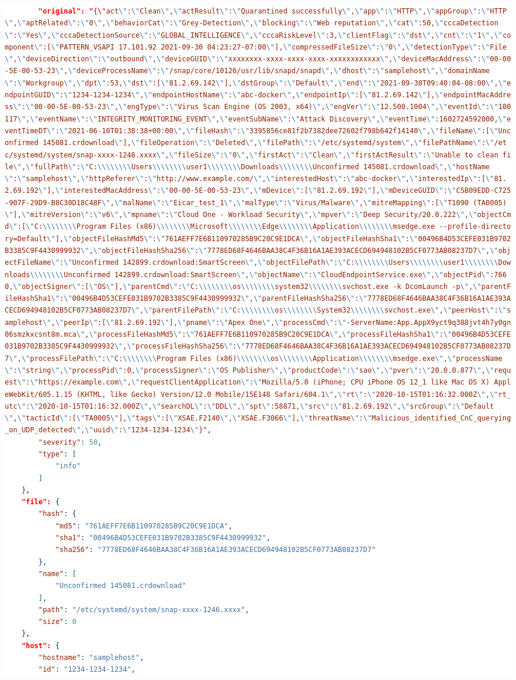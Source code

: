 ```json
        "original": "{\"act\":\"Clean\",\"actResult\":\"Quarantined successfully\",\"app\":\"HTTP\",\"appGroup\":\"HTTP\",\"aptRelated\":\"0\",\"behaviorCat\":\"Grey-Detection\",\"blocking\":\"Web reputation\",\"cat\":50,\"cccaDetection\":\"Yes\",\"cccaDetectionSource\":\"GLOBAL_INTELLIGENCE\",\"cccaRiskLevel\":3,\"clientFlag\":\"dst\",\"cnt\":\"1\",\"component\":[\"PATTERN_VSAPI 17.101.92 2021-09-30 04:23:27-07:00\"],\"compressedFileSize\":\"0\",\"detectionType\":\"File\",\"deviceDirection\":\"outbound\",\"deviceGUID\":\"xxxxxxxx-xxxx-xxxx-xxxx-xxxxxxxxxxxx\",\"deviceMacAddress\":\"00-00-5E-00-53-23\",\"deviceProcessName\":\"/snap/core/10126/usr/lib/snapd/snapd\",\"dhost\":\"samplehost\",\"domainName\":\"Workgroup\",\"dpt\":53,\"dst\":[\"81.2.69.142\"],\"dstGroup\":\"Default\",\"end\":\"2021-09-30T09:40:04-08:00\",\"endpointGUID\":\"1234-1234-1234\",\"endpointHostName\":\"abc-docker\",\"endpointIp\":[\"81.2.69.142\"],\"endpointMacAddress\":\"00-00-5E-00-53-23\",\"engType\":\"Virus Scan Engine (OS 2003, x64)\",\"engVer\":\"12.500.1004\",\"eventId\":\"100117\",\"eventName\":\"INTEGRITY_MONITORING_EVENT\",\"eventSubName\":\"Attack Discovery\",\"eventTime\":1602724592000,\"eventTimeDT\":\"2021-06-10T01:38:38+00:00\",\"fileHash\":\"3395856ce81f2b7382dee72602f798b642f14140\",\"fileName\":[\"Unconfirmed 145081.crdownload\"],\"fileOperation\":\"Deleted\",\"filePath\":\"/etc/systemd/system\",\"filePathName\":\"/etc/systemd/system/snap-xxxx-1246.xxxx\",\"fileSize\":\"0\",\"firstAct\":\"Clean\",\"firstActResult\":\"Unable to clean file\",\"fullPath\":\"C:\\\\\\\\Users\\\\\\\\user1\\\\\\\\Downloads\\\\\\\\Unconfirmed 145081.crdownload\",\"hostName\":\"samplehost\",\"httpReferer\":\"http://www.example.com/\",\"interestedHost\":\"abc-docker\",\"interestedIp\":[\"81.2.69.192\"],\"interestedMacAddress\":\"00-00-5E-00-53-23\",\"mDevice\":[\"81.2.69.192\"],\"mDeviceGUID\":\"C5B09EDD-C725-907F-29D9-B8C30D18C48F\",\"malName\":\"Eicar_test_1\",\"malType\":\"Virus/Malware\",\"mitreMapping\":[\"T1090 (TA0005)\"],\"mitreVersion\":\"v6\",\"mpname\":\"Cloud One - Workload Security\",\"mpver\":\"Deep Security/20.0.222\",\"objectCmd\":[\"C:\\\\\\\\Program Files (x86)\\\\\\\\Microsoft\\\\\\\\Edge\\\\\\\\Application\\\\\\\\msedge.exe --profile-directory=Default\"],\"objectFileHashMd5\":\"761AEFF7E6B110970285B9C20C9E1DCA\",\"objectFileHashSha1\":\"00496B4D53CEFE031B9702B3385C9F4430999932\",\"objectFileHashSha256\":\"7778ED68F4646BAA38C4F36B16A1AE393ACECD694948102B5CF0773AB08237D7\",\"objectFileName\":\"Unconfirmed 142899.crdownload:SmartScreen\",\"objectFilePath\":\"C:\\\\\\\\Users\\\\\\\\user1\\\\\\\\Downloads\\\\\\\\Unconfirmed 142899.crdownload:SmartScreen\",\"objectName\":\"CloudEndpointService.exe\",\"objectPid\":7660,\"objectSigner\":[\"OS\"],\"parentCmd\":\"C:\\\\\\\\os\\\\\\\\system32\\\\\\\\svchost.exe -k DcomLaunch -p\",\"parentFileHashSha1\":\"00496B4D53CEFE031B9702B3385C9F4430999932\",\"parentFileHashSha256\":\"7778ED68F4646BAA38C4F36B16A1AE393ACECD694948102B5CF0773AB08237D7\",\"parentFilePath\":\"C:\\\\\\\\os\\\\\\\\System32\\\\\\\\svchost.exe\",\"peerHost\":\"samplehost\",\"peerIp\":[\"81.2.69.192\"],\"pname\":\"Apex One\",\"processCmd\":\"-ServerName:App.AppX9yct9q388jvt4h7y0gn06smzkxcsnt8m.mca\",\"processFileHashMd5\":\"761AEFF7E6B110970285B9C20C9E1DCA\",\"processFileHashSha1\":\"00496B4D53CEFE031B9702B3385C9F4430999932\",\"processFileHashSha256\":\"7778ED68F4646BAA38C4F36B16A1AE393ACECD694948102B5CF0773AB08237D7\",\"processFilePath\":\"C:\\\\\\\\Program Files (x86)\\\\\\\\os\\\\\\\\Application\\\\\\\\msedge.exe\",\"processName\":\"string\",\"processPid\":0,\"processSigner\":\"OS Publisher\",\"productCode\":\"sao\",\"pver\":\"20.0.0.877\",\"request\":\"https://example.com\",\"requestClientApplication\":\"Mozilla/5.0 (iPhone; CPU iPhone OS 12_1 like Mac OS X) AppleWebKit/605.1.15 (KHTML, like Gecko) Version/12.0 Mobile/15E148 Safari/604.1\",\"rt\":\"2020-10-15T01:16:32.000Z\",\"rt_utc\":\"2020-10-15T01:16:32.000Z\",\"searchDL\":\"DDL\",\"spt\":58871,\"src\":\"81.2.69.192\",\"srcGroup\":\"Default\",\"tacticId\":[\"TA0005\"],\"tags\":[\"XSAE.F2140\",\"XSAE.F3066\"],\"threatName\":\"Malicious_identified_CnC_querying_on_UDP_detected\",\"uuid\":\"1234-1234-1234\"}",
        "severity": 50,
        "type": [
            "info"
        ]
    },
    "file": {
        "hash": {
            "md5": "761AEFF7E6B110970285B9C20C9E1DCA",
            "sha1": "00496B4D53CEFE031B9702B3385C9F4430999932",
            "sha256": "7778ED68F4646BAA38C4F36B16A1AE393ACECD694948102B5CF0773AB08237D7"
        },
        "name": [
            "Unconfirmed 145081.crdownload"
        ],
        "path": "/etc/systemd/system/snap-xxxx-1246.xxxx",
        "size": 0
    },
    "host": {
        "hostname": "samplehost",
        "id": "1234-1234-1234",
```